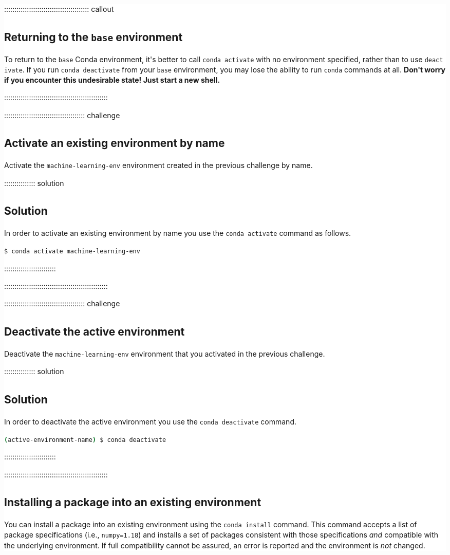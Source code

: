 :::::::::::::::::::::::::::::::::::::::::  callout

## Returning to the `base` environment

To return to the `base` Conda environment, it's better to call `conda activate` with no
environment specified, rather than to use `deactivate`. If you run `conda deactivate` from your
`base` environment, you may lose the ability to run `conda` commands at all. **Don't worry if
you encounter this undesirable state! Just start a new shell.**


::::::::::::::::::::::::::::::::::::::::::::::::::

:::::::::::::::::::::::::::::::::::::::  challenge

## Activate an existing environment by name

Activate the `machine-learning-env` environment created in the previous challenge by name.

:::::::::::::::  solution

## Solution

In order to activate an existing environment by name you use the `conda activate` command as
follows.

```bash
$ conda activate machine-learning-env
```

:::::::::::::::::::::::::

::::::::::::::::::::::::::::::::::::::::::::::::::

:::::::::::::::::::::::::::::::::::::::  challenge

## Deactivate the active environment

Deactivate the `machine-learning-env` environment that you activated in the previous challenge.

:::::::::::::::  solution

## Solution

In order to deactivate the active environment you use the `conda deactivate` command.

```bash
(active-environment-name) $ conda deactivate
```

:::::::::::::::::::::::::

::::::::::::::::::::::::::::::::::::::::::::::::::

## Installing a package into an existing environment

You can install a package into an existing environment using the `conda install` command. This
command accepts a list of package specifications (i.e., `numpy=1.18`) and installs a set of
packages consistent with those specifications *and* compatible with the underlying environment. If
full compatibility cannot be assured, an error is reported and the environment is *not* changed.
